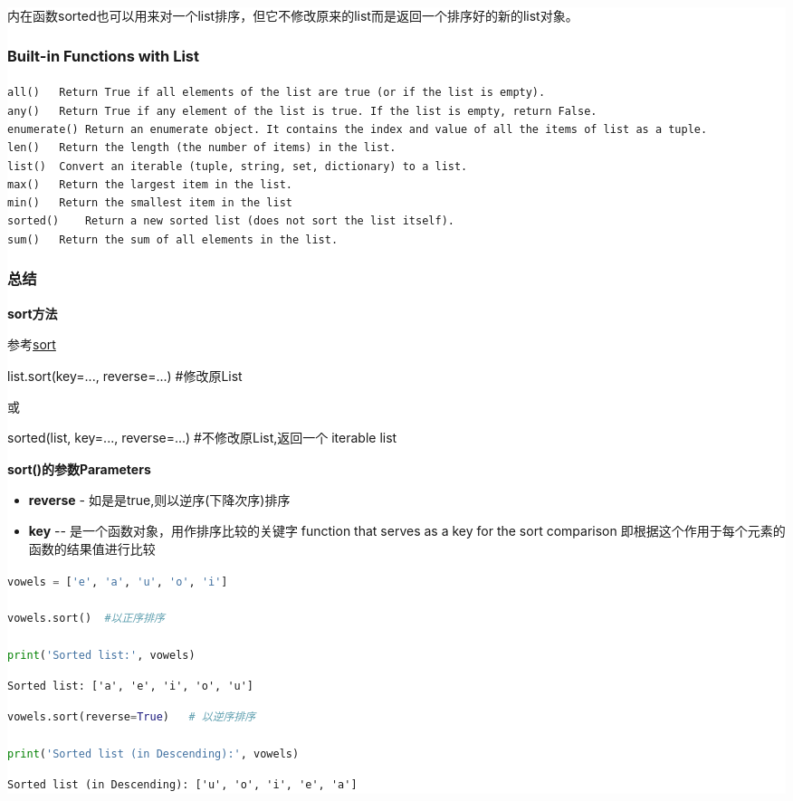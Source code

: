 
内在函数sorted也可以用来对一个list排序，但它不修改原来的list而是返回一个排序好的新的list对象。

### Built-in Functions with List

```
all()	Return True if all elements of the list are true (or if the list is empty).
any()	Return True if any element of the list is true. If the list is empty, return False.
enumerate()	Return an enumerate object. It contains the index and value of all the items of list as a tuple.
len()	Return the length (the number of items) in the list.
list()	Convert an iterable (tuple, string, set, dictionary) to a list.
max()	Return the largest item in the list.
min()	Return the smallest item in the list
sorted()	Return a new sorted list (does not sort the list itself).
sum()	Return the sum of all elements in the list.
```

### 总结


**sort方法**

参考[sort](https://www.programiz.com/python-programming/methods/list/sort)

list.sort(key=..., reverse=...)  #修改原List

或

sorted(list, key=..., reverse=...) #不修改原List,返回一个 iterable list

**sort()的参数Parameters**

* **reverse** - 如是是true,则以逆序(下降次序)排序 

* **key** -- 是一个函数对象，用作排序比较的关键字 function that serves as a key for the sort comparison
           即根据这个作用于每个元素的函数的结果值进行比较


```python
vowels = ['e', 'a', 'u', 'o', 'i']

vowels.sort()  #以正序排序

print('Sorted list:', vowels)
```

    Sorted list: ['a', 'e', 'i', 'o', 'u']
    


```python
vowels.sort(reverse=True)   # 以逆序排序

print('Sorted list (in Descending):', vowels)
```

    Sorted list (in Descending): ['u', 'o', 'i', 'e', 'a']
    

